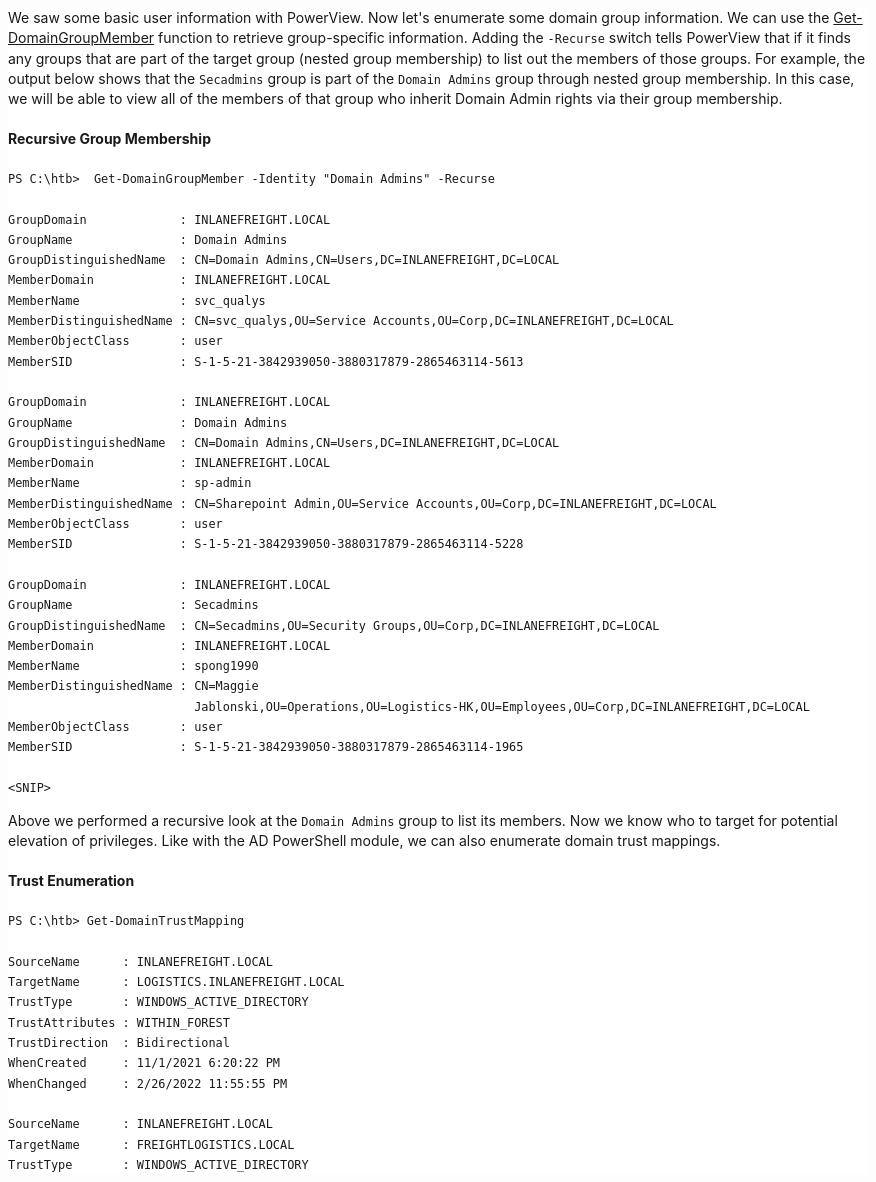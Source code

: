 We saw some basic user information with PowerView. Now let's enumerate some domain group information. We can use the [Get-DomainGroupMember](https://powersploit.readthedocs.io/en/latest/Recon/Get-DomainGroupMember/) function to retrieve group-specific information. Adding the `-Recurse` switch tells PowerView that if it finds any groups that are part of the target group (nested group membership) to list out the members of those groups. For example, the output below shows that the `Secadmins` group is part of the `Domain Admins` group through nested group membership. In this case, we will be able to view all of the members of that group who inherit Domain Admin rights via their group membership.

#### Recursive Group Membership

```powershell-session
PS C:\htb>  Get-DomainGroupMember -Identity "Domain Admins" -Recurse

GroupDomain             : INLANEFREIGHT.LOCAL
GroupName               : Domain Admins
GroupDistinguishedName  : CN=Domain Admins,CN=Users,DC=INLANEFREIGHT,DC=LOCAL
MemberDomain            : INLANEFREIGHT.LOCAL
MemberName              : svc_qualys
MemberDistinguishedName : CN=svc_qualys,OU=Service Accounts,OU=Corp,DC=INLANEFREIGHT,DC=LOCAL
MemberObjectClass       : user
MemberSID               : S-1-5-21-3842939050-3880317879-2865463114-5613

GroupDomain             : INLANEFREIGHT.LOCAL
GroupName               : Domain Admins
GroupDistinguishedName  : CN=Domain Admins,CN=Users,DC=INLANEFREIGHT,DC=LOCAL
MemberDomain            : INLANEFREIGHT.LOCAL
MemberName              : sp-admin
MemberDistinguishedName : CN=Sharepoint Admin,OU=Service Accounts,OU=Corp,DC=INLANEFREIGHT,DC=LOCAL
MemberObjectClass       : user
MemberSID               : S-1-5-21-3842939050-3880317879-2865463114-5228

GroupDomain             : INLANEFREIGHT.LOCAL
GroupName               : Secadmins
GroupDistinguishedName  : CN=Secadmins,OU=Security Groups,OU=Corp,DC=INLANEFREIGHT,DC=LOCAL
MemberDomain            : INLANEFREIGHT.LOCAL
MemberName              : spong1990
MemberDistinguishedName : CN=Maggie
                          Jablonski,OU=Operations,OU=Logistics-HK,OU=Employees,OU=Corp,DC=INLANEFREIGHT,DC=LOCAL
MemberObjectClass       : user
MemberSID               : S-1-5-21-3842939050-3880317879-2865463114-1965

<SNIP>  
```

Above we performed a recursive look at the `Domain Admins` group to list its members. Now we know who to target for potential elevation of privileges. Like with the AD PowerShell module, we can also enumerate domain trust mappings.

#### Trust Enumeration

```powershell-session
PS C:\htb> Get-DomainTrustMapping

SourceName      : INLANEFREIGHT.LOCAL
TargetName      : LOGISTICS.INLANEFREIGHT.LOCAL
TrustType       : WINDOWS_ACTIVE_DIRECTORY
TrustAttributes : WITHIN_FOREST
TrustDirection  : Bidirectional
WhenCreated     : 11/1/2021 6:20:22 PM
WhenChanged     : 2/26/2022 11:55:55 PM

SourceName      : INLANEFREIGHT.LOCAL
TargetName      : FREIGHTLOGISTICS.LOCAL
TrustType       : WINDOWS_ACTIVE_DIRECTORY
```